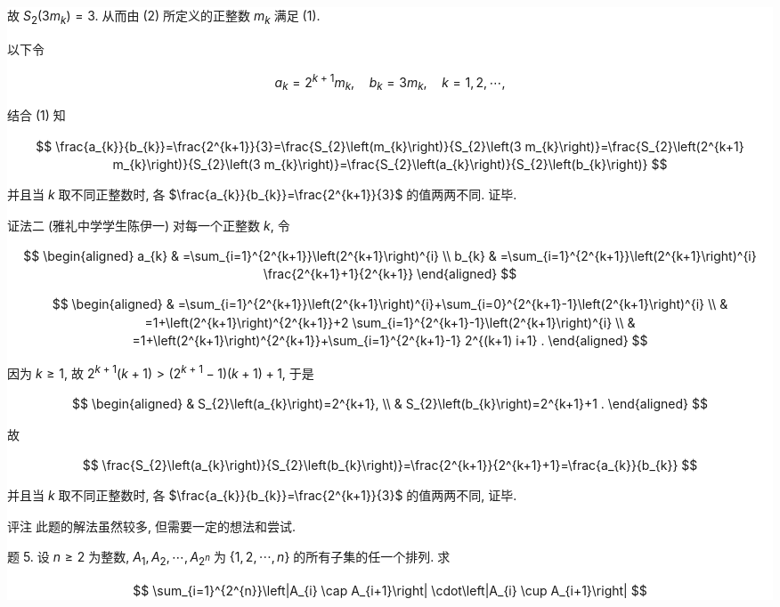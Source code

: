 故 $S_{2}\left(3 m_{k}\right)=3$. 从而由 (2) 所定义的正整数 $m_{k}$ 满足 (1).

以下令

$$
a_{k}=2^{k+1} m_{k}, \quad b_{k}=3 m_{k}, \quad k=1,2, \cdots,
$$

结合 (1) 知

$$
\frac{a_{k}}{b_{k}}=\frac{2^{k+1}}{3}=\frac{S_{2}\left(m_{k}\right)}{S_{2}\left(3 m_{k}\right)}=\frac{S_{2}\left(2^{k+1} m_{k}\right)}{S_{2}\left(3 m_{k}\right)}=\frac{S_{2}\left(a_{k}\right)}{S_{2}\left(b_{k}\right)}
$$

并且当 $k$ 取不同正整数时, 各 $\frac{a_{k}}{b_{k}}=\frac{2^{k+1}}{3}$ 的值两两不同. 证毕.

证法二 (雅礼中学学生陈伊一) 对每一个正整数 $k$, 令

$$
\begin{aligned}
a_{k} & =\sum_{i=1}^{2^{k+1}}\left(2^{k+1}\right)^{i} \\
b_{k} & =\sum_{i=1}^{2^{k+1}}\left(2^{k+1}\right)^{i} \frac{2^{k+1}+1}{2^{k+1}}
\end{aligned}
$$

$$
\begin{aligned}
& =\sum_{i=1}^{2^{k+1}}\left(2^{k+1}\right)^{i}+\sum_{i=0}^{2^{k+1}-1}\left(2^{k+1}\right)^{i} \\
& =1+\left(2^{k+1}\right)^{2^{k+1}}+2 \sum_{i=1}^{2^{k+1}-1}\left(2^{k+1}\right)^{i} \\
& =1+\left(2^{k+1}\right)^{2^{k+1}}+\sum_{i=1}^{2^{k+1}-1} 2^{(k+1) i+1} .
\end{aligned}
$$

因为 $k \geq 1$, 故 $2^{k+1}(k+1)>\left(2^{k+1}-1\right)(k+1)+1$, 于是

$$
\begin{aligned}
& S_{2}\left(a_{k}\right)=2^{k+1}, \\
& S_{2}\left(b_{k}\right)=2^{k+1}+1 .
\end{aligned}
$$

故

$$
\frac{S_{2}\left(a_{k}\right)}{S_{2}\left(b_{k}\right)}=\frac{2^{k+1}}{2^{k+1}+1}=\frac{a_{k}}{b_{k}}
$$

并且当 $k$ 取不同正整数时, 各 $\frac{a_{k}}{b_{k}}=\frac{2^{k+1}}{3}$ 的值两两不同, 证毕.

评注 此题的解法虽然较多, 但需要一定的想法和尝试.

题 5. 设 $n \geq 2$ 为整数, $A_{1}, A_{2}, \cdots, A_{2^{n}}$ 为 $\{1,2, \cdots, n\}$ 的所有子集的任一个排列. 求

$$
\sum_{i=1}^{2^{n}}\left|A_{i} \cap A_{i+1}\right| \cdot\left|A_{i} \cup A_{i+1}\right|
$$
